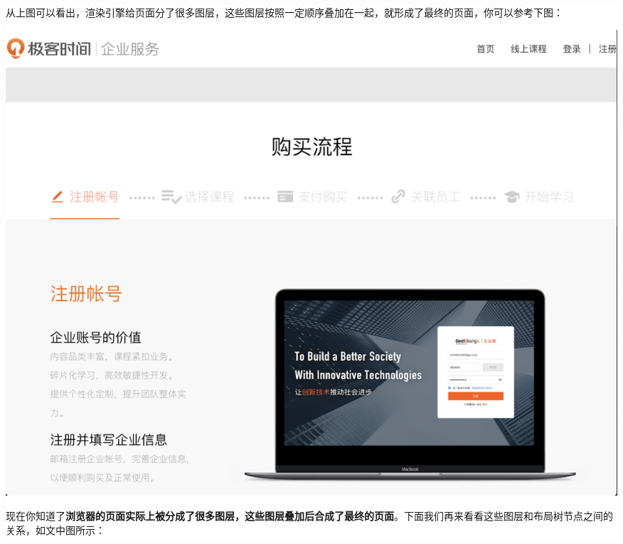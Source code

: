 从上图可以看出，渲染引擎给页面分了很多图层，这些图层按照一定顺序叠加在一起，就形成了最终的页面，你可以参考下图：

<img src='../../../assets/browser/layers2.png' class='smaller center' />

现在你知道了**浏览器的页面实际上被分成了很多图层，这些图层叠加后合成了最终的页面**。下面我们再来看看这些图层和布局树节点之间的关系，如文中图所示：
